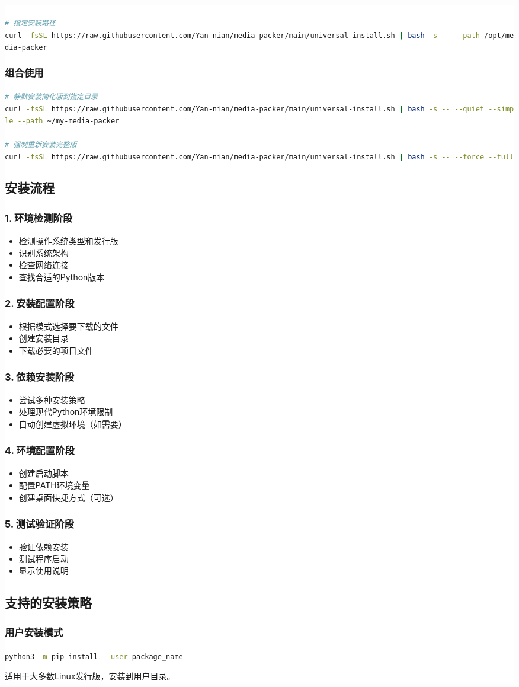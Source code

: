 ```bash

# 指定安装路径
curl -fsSL https://raw.githubusercontent.com/Yan-nian/media-packer/main/universal-install.sh | bash -s -- --path /opt/media-packer
```

### 组合使用

```bash
# 静默安装简化版到指定目录
curl -fsSL https://raw.githubusercontent.com/Yan-nian/media-packer/main/universal-install.sh | bash -s -- --quiet --simple --path ~/my-media-packer

# 强制重新安装完整版
curl -fsSL https://raw.githubusercontent.com/Yan-nian/media-packer/main/universal-install.sh | bash -s -- --force --full
```

## 安装流程

### 1. 环境检测阶段
- 检测操作系统类型和发行版
- 识别系统架构
- 检查网络连接
- 查找合适的Python版本

### 2. 安装配置阶段
- 根据模式选择要下载的文件
- 创建安装目录
- 下载必要的项目文件

### 3. 依赖安装阶段
- 尝试多种安装策略
- 处理现代Python环境限制
- 自动创建虚拟环境（如需要）

### 4. 环境配置阶段
- 创建启动脚本
- 配置PATH环境变量
- 创建桌面快捷方式（可选）

### 5. 测试验证阶段
- 验证依赖安装
- 测试程序启动
- 显示使用说明

## 支持的安装策略

### 用户安装模式
```bash
python3 -m pip install --user package_name
```
适用于大多数Linux发行版，安装到用户目录。
